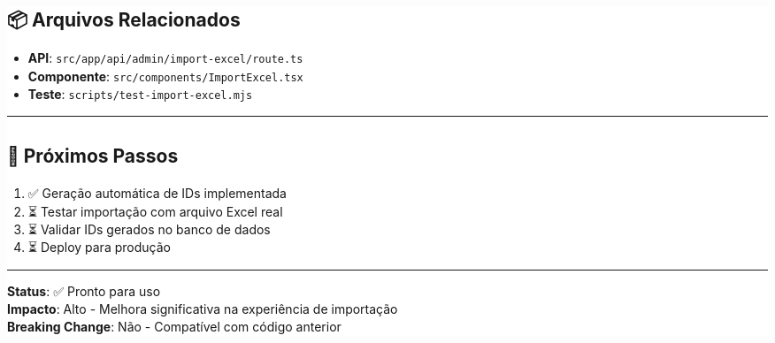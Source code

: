 
## 📦 Arquivos Relacionados

- **API**: `src/app/api/admin/import-excel/route.ts`
- **Componente**: `src/components/ImportExcel.tsx`
- **Teste**: `scripts/test-import-excel.mjs`

---

## 🎯 Próximos Passos

1. ✅ Geração automática de IDs implementada
2. ⏳ Testar importação com arquivo Excel real
3. ⏳ Validar IDs gerados no banco de dados
4. ⏳ Deploy para produção

---

**Status**: ✅ Pronto para uso  
**Impacto**: Alto - Melhora significativa na experiência de importação  
**Breaking Change**: Não - Compatível com código anterior

